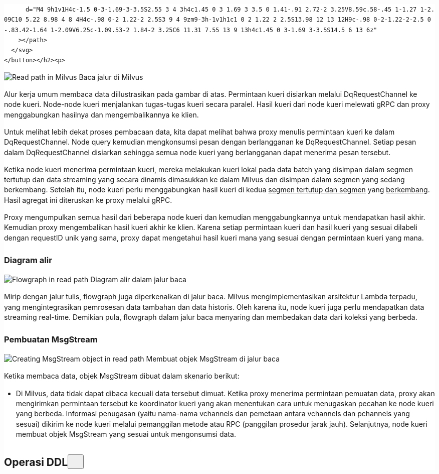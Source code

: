           d="M4 9h1v1H4c-1.5 0-3-1.69-3-3.5S2.55 3 4 3h4c1.45 0 3 1.69 3 3.5 0 1.41-.91 2.72-2 3.25V8.59c.58-.45 1-1.27 1-2.09C10 5.22 8.98 4 8 4H4c-.98 0-2 1.22-2 2.5S3 9 4 9zm9-3h-1v1h1c1 0 2 1.22 2 2.5S13.98 12 13 12H9c-.98 0-2-1.22-2-2.5 0-.83.42-1.64 1-2.09V6.25c-1.09.53-2 1.84-2 3.25C6 11.31 7.55 13 9 13h4c1.45 0 3-1.69 3-3.5S14.5 6 13 6z"
        ></path>
      </svg>
    </button></h2><p>
  
   <span class="img-wrapper"> <img translate="no" src="https://assets.zilliz.com/Read_path_in_Milvus_c2f0ae5109.png" alt="Read path in Milvus" class="doc-image" id="read-path-in-milvus" />
   </span> <span class="img-wrapper"> <span>Baca jalur di Milvus</span> </span></p>
<p>Alur kerja umum membaca data diilustrasikan pada gambar di atas. Permintaan kueri disiarkan melalui DqRequestChannel ke node kueri. Node-node kueri menjalankan tugas-tugas kueri secara paralel. Hasil kueri dari node kueri melewati gRPC dan proxy menggabungkan hasilnya dan mengembalikannya ke klien.</p>
<p>Untuk melihat lebih dekat proses pembacaan data, kita dapat melihat bahwa proxy menulis permintaan kueri ke dalam DqRequestChannel. Node query kemudian mengkonsumsi pesan dengan berlangganan ke DqRequestChannel. Setiap pesan dalam DqRequestChannel disiarkan sehingga semua node kueri yang berlangganan dapat menerima pesan tersebut.</p>
<p>Ketika node kueri menerima permintaan kueri, mereka melakukan kueri lokal pada data batch yang disimpan dalam segmen tertutup dan data streaming yang secara dinamis dimasukkan ke dalam Milvus dan disimpan dalam segmen yang sedang berkembang. Setelah itu, node kueri perlu menggabungkan hasil kueri di kedua <a href="https://milvus.io/docs/v2.0.x/glossary.md#Segment">segmen tertutup dan segmen</a> yang <a href="https://milvus.io/docs/v2.0.x/glossary.md#Segment">berkembang</a>. Hasil agregat ini diteruskan ke proxy melalui gRPC.</p>
<p>Proxy mengumpulkan semua hasil dari beberapa node kueri dan kemudian menggabungkannya untuk mendapatkan hasil akhir. Kemudian proxy mengembalikan hasil kueri akhir ke klien. Karena setiap permintaan kueri dan hasil kueri yang sesuai dilabeli dengan requestID unik yang sama, proxy dapat mengetahui hasil kueri mana yang sesuai dengan permintaan kueri yang mana.</p>
<h3 id="Flowgraph" class="common-anchor-header">Diagram alir</h3><p>
  
   <span class="img-wrapper"> <img translate="no" src="https://assets.zilliz.com/Flowgraph_in_read_path_8a5faf2d58.png" alt="Flowgraph in read path" class="doc-image" id="flowgraph-in-read-path" />
    Diagram </span> <span class="img-wrapper"> <span>alir dalam jalur baca</span> </span></p>
<p>Mirip dengan jalur tulis, flowgraph juga diperkenalkan di jalur baca. Milvus mengimplementasikan arsitektur Lambda terpadu, yang mengintegrasikan pemrosesan data tambahan dan data historis. Oleh karena itu, node kueri juga perlu mendapatkan data streaming real-time. Demikian pula, flowgraph dalam jalur baca menyaring dan membedakan data dari koleksi yang berbeda.</p>
<h3 id="MsgStream-creation" class="common-anchor-header">Pembuatan MsgStream</h3><p>
  
   <span class="img-wrapper"> <img translate="no" src="https://assets.zilliz.com/Creating_Msg_Stream_object_in_read_path_7f059bde2f.png" alt="Creating MsgStream object in read path" class="doc-image" id="creating-msgstream-object-in-read-path" />
   </span> <span class="img-wrapper"> <span>Membuat objek MsgStream di jalur baca</span> </span></p>
<p>Ketika membaca data, objek MsgStream dibuat dalam skenario berikut:</p>
<ul>
<li>Di Milvus, data tidak dapat dibaca kecuali data tersebut dimuat. Ketika proxy menerima permintaan pemuatan data, proxy akan mengirimkan permintaan tersebut ke koordinator kueri yang akan menentukan cara untuk menugaskan pecahan ke node kueri yang berbeda. Informasi penugasan (yaitu nama-nama vchannels dan pemetaan antara vchannels dan pchannels yang sesuai) dikirim ke node kueri melalui pemanggilan metode atau RPC (panggilan prosedur jarak jauh). Selanjutnya, node kueri membuat objek MsgStream yang sesuai untuk mengonsumsi data.</li>
</ul>
<h2 id="DDL-operations" class="common-anchor-header">Operasi DDL<button data-href="#DDL-operations" class="anchor-icon" translate="no">
      <svg translate="no"
        aria-hidden="true"
        focusable="false"
        height="20"
        version="1.1"
        viewBox="0 0 16 16"
        width="16"
      >
        <path
          fill="#0092E4"
          fill-rule="evenodd"